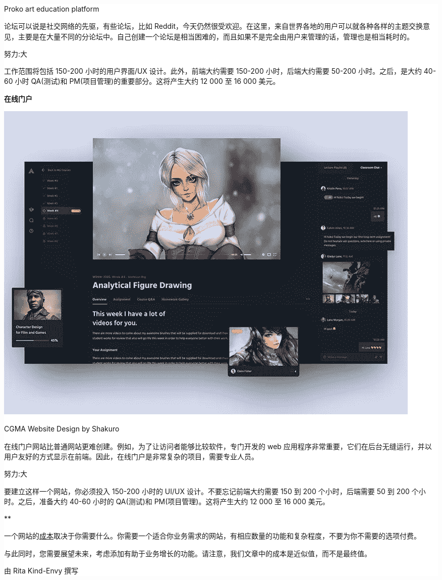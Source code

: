 Proko art education platform

论坛可以说是社交网络的先驱，有些论坛，比如 Reddit，今天仍然很受欢迎。在这里，来自世界各地的用户可以就各种各样的主题交换意见，主要是在大量不同的分论坛中。自己创建一个论坛是相当困难的，而且如果不是完全由用户来管理的话，管理也是相当耗时的。

努力:大

工作范围将包括 150-200 小时的用户界面/UX 设计。此外，前端大约需要 150-200 小时，后端大约需要 50-200 小时。之后，是大约 40-60 小时 QA(测试)和 PM(项目管理)的重要部分。这将产生大约 12 000 至 16 000 美元。

**在线门户**

![](img/5f112e9b52accd22c31e1a67ac360ddc.png)

CGMA Website Design by Shakuro

在线门户网站比普通网站更难创建。例如，为了让访问者能够比较软件，专门开发的 web 应用程序非常重要，它们在后台无缝运行，并以用户友好的方式显示在前端。因此，在线门户是非常复杂的项目，需要专业人员。

努力:大

要建立这样一个网站，你必须投入 150-200 小时的 UI/UX 设计。不要忘记前端大约需要 150 到 200 个小时，后端需要 50 到 200 个小时。之后，准备大约 40-60 小时的 QA(测试)和 PM(项目管理)。这将产生大约 12 000 至 16 000 美元。

**

一个网站的[成本](https://shakuro.com/project-calculator)取决于你需要什么。你需要一个适合你业务需求的网站，有相应数量的功能和复杂程度，不要为你不需要的选项付费。

与此同时，您需要展望未来，考虑添加有助于业务增长的功能。请注意，我们文章中的成本是近似值，而不是最终值。

由 Rita Kind-Envy 撰写